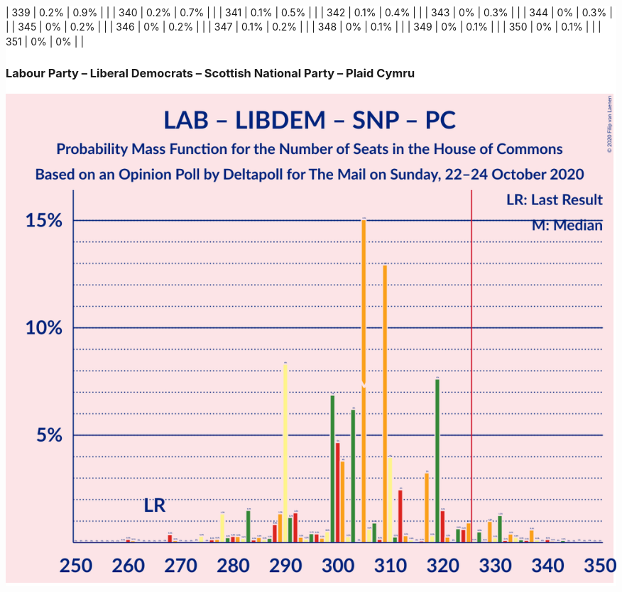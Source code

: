 | 339 | 0.2% | 0.9% |  |
| 340 | 0.2% | 0.7% |  |
| 341 | 0.1% | 0.5% |  |
| 342 | 0.1% | 0.4% |  |
| 343 | 0% | 0.3% |  |
| 344 | 0% | 0.3% |  |
| 345 | 0% | 0.2% |  |
| 346 | 0% | 0.2% |  |
| 347 | 0.1% | 0.2% |  |
| 348 | 0% | 0.1% |  |
| 349 | 0% | 0.1% |  |
| 350 | 0% | 0.1% |  |
| 351 | 0% | 0% |  |

### Labour Party – Liberal Democrats – Scottish National Party – Plaid Cymru

![Graph with seats probability mass function not yet produced](2020-10-24-Deltapoll-coalitions-seats-pmf-lab–libdem–snp–pc.png "Seats Probability Mass Function")
